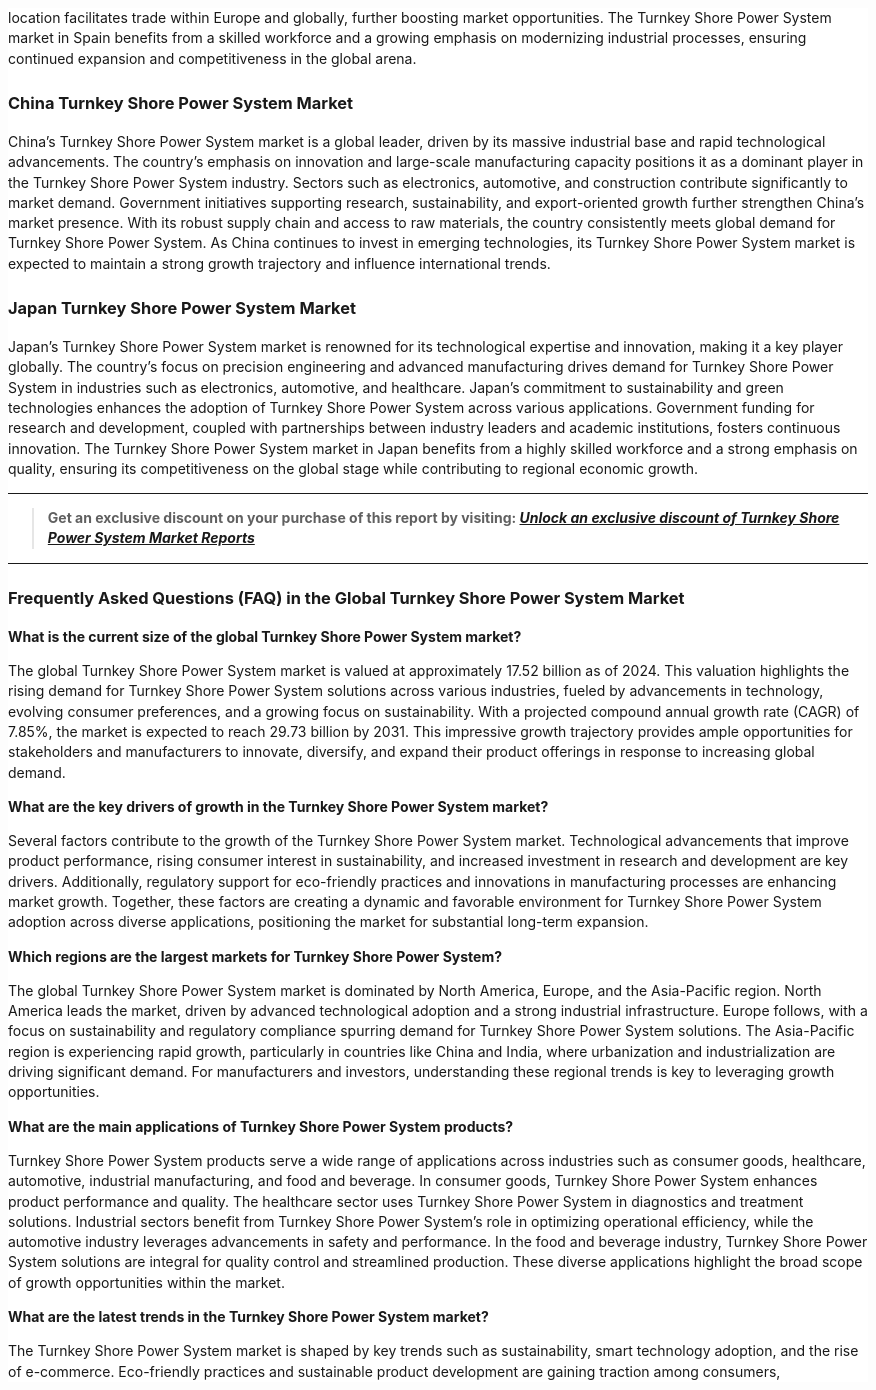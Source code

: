 location facilitates trade within Europe and globally, further boosting market opportunities. The Turnkey Shore Power System market in Spain benefits from a skilled workforce and a growing emphasis on modernizing industrial processes, ensuring continued expansion and competitiveness in the global arena.</p><h3>China Turnkey Shore Power System Market</h3><p>China&rsquo;s Turnkey Shore Power System market is a global leader, driven by its massive industrial base and rapid technological advancements. The country&rsquo;s emphasis on innovation and large-scale manufacturing capacity positions it as a dominant player in the Turnkey Shore Power System industry. Sectors such as electronics, automotive, and construction contribute significantly to market demand. Government initiatives supporting research, sustainability, and export-oriented growth further strengthen China&rsquo;s market presence. With its robust supply chain and access to raw materials, the country consistently meets global demand for Turnkey Shore Power System. As China continues to invest in emerging technologies, its Turnkey Shore Power System market is expected to maintain a strong growth trajectory and influence international trends.</p><h3>Japan Turnkey Shore Power System Market</h3><p>Japan&rsquo;s Turnkey Shore Power System market is renowned for its technological expertise and innovation, making it a key player globally. The country&rsquo;s focus on precision engineering and advanced manufacturing drives demand for Turnkey Shore Power System in industries such as electronics, automotive, and healthcare. Japan&rsquo;s commitment to sustainability and green technologies enhances the adoption of Turnkey Shore Power System across various applications. Government funding for research and development, coupled with partnerships between industry leaders and academic institutions, fosters continuous innovation. The Turnkey Shore Power System market in Japan benefits from a highly skilled workforce and a strong emphasis on quality, ensuring its competitiveness on the global stage while contributing to regional economic growth.</p><hr /><blockquote><p><strong>Get an exclusive discount on your purchase of this report by visiting: <em><a href="://marketresearchpulse.com/ask-for-discount/7324?utm_source=Github&amp;utm_medium=861">Unlock an exclusive discount of Turnkey Shore Power System Market Reports</a></em>&nbsp;</strong></p></blockquote><hr /><h3>Frequently Asked Questions (FAQ) in the Global Turnkey Shore Power System Market</h3><p><strong>What is the current size of the global Turnkey Shore Power System market?</strong></p><p>The global Turnkey Shore Power System market is valued at approximately 17.52 billion as of 2024. This valuation highlights the rising demand for Turnkey Shore Power System solutions across various industries, fueled by advancements in technology, evolving consumer preferences, and a growing focus on sustainability. With a projected compound annual growth rate (CAGR) of 7.85%, the market is expected to reach 29.73 billion by 2031. This impressive growth trajectory provides ample opportunities for stakeholders and manufacturers to innovate, diversify, and expand their product offerings in response to increasing global demand.</p><p><strong>What are the key drivers of growth in the Turnkey Shore Power System market?</strong></p><p>Several factors contribute to the growth of the Turnkey Shore Power System market. Technological advancements that improve product performance, rising consumer interest in sustainability, and increased investment in research and development are key drivers. Additionally, regulatory support for eco-friendly practices and innovations in manufacturing processes are enhancing market growth. Together, these factors are creating a dynamic and favorable environment for Turnkey Shore Power System adoption across diverse applications, positioning the market for substantial long-term expansion.</p><p><strong>Which regions are the largest markets for Turnkey Shore Power System?</strong></p><p>The global Turnkey Shore Power System market is dominated by North America, Europe, and the Asia-Pacific region. North America leads the market, driven by advanced technological adoption and a strong industrial infrastructure. Europe follows, with a focus on sustainability and regulatory compliance spurring demand for Turnkey Shore Power System solutions. The Asia-Pacific region is experiencing rapid growth, particularly in countries like China and India, where urbanization and industrialization are driving significant demand. For manufacturers and investors, understanding these regional trends is key to leveraging growth opportunities.</p><p><strong>What are the main applications of Turnkey Shore Power System products?</strong></p><p>Turnkey Shore Power System products serve a wide range of applications across industries such as consumer goods, healthcare, automotive, industrial manufacturing, and food and beverage. In consumer goods, Turnkey Shore Power System enhances product performance and quality. The healthcare sector uses Turnkey Shore Power System in diagnostics and treatment solutions. Industrial sectors benefit from Turnkey Shore Power System&rsquo;s role in optimizing operational efficiency, while the automotive industry leverages advancements in safety and performance. In the food and beverage industry, Turnkey Shore Power System solutions are integral for quality control and streamlined production. These diverse applications highlight the broad scope of growth opportunities within the market.</p><p><strong>What are the latest trends in the Turnkey Shore Power System market?</strong></p><p>The Turnkey Shore Power System market is shaped by key trends such as sustainability, smart technology adoption, and the rise of e-commerce. Eco-friendly practices and sustainable product development are gaining traction among consumers,